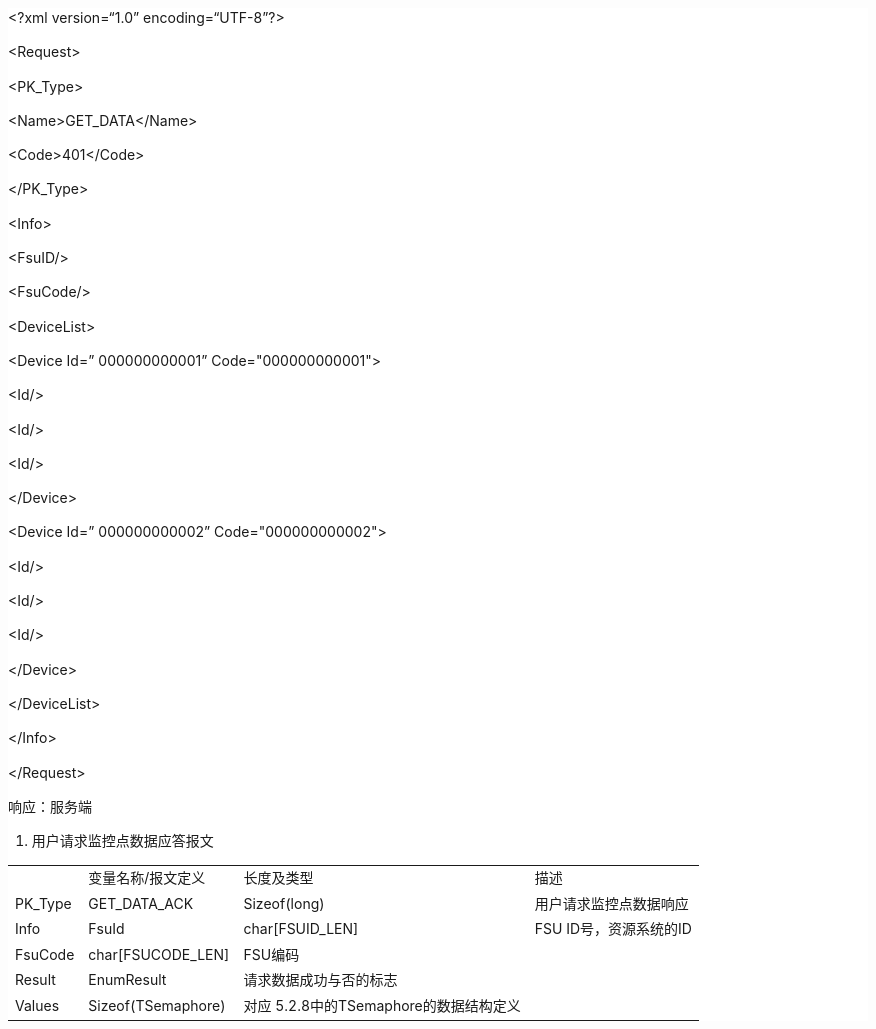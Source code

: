 &lt;?xml version=“1.0” encoding=“UTF-8”?&gt;

&lt;Request&gt;

&lt;PK_Type&gt;

&lt;Name&gt;GET_DATA&lt;/Name&gt;

&lt;Code&gt;401&lt;/Code&gt;

&lt;/PK_Type&gt;

&lt;Info&gt;

&lt;FsuID/&gt;

&lt;FsuCode/&gt;

&lt;DeviceList&gt;

&lt;Device Id=” 000000000001” Code="000000000001"&gt;

&lt;Id/&gt;

&lt;Id/&gt;

&lt;Id/&gt;

&lt;/Device&gt;

&lt;Device Id=” 000000000002” Code="000000000002"&gt;

&lt;Id/&gt;

&lt;Id/&gt;

&lt;Id/&gt;

&lt;/Device&gt;

&lt;/DeviceList&gt;

&lt;/Info&gt;

&lt;/Request&gt;

响应：服务端

1.  用户请求监控点数据应答报文

|     |     |     |     |
| --- | --- | --- | --- |
|     | 变量名称/报文定义 | 长度及类型 | 描述  |
| PK_Type | GET_DATA_ACK | Sizeof(long) | 用户请求监控点数据响应 |
| Info | FsuId | char\[FSUID_LEN\] | FSU ID号，资源系统的ID |
| FsuCode | char\[FSUCODE_LEN\] | FSU编码 |
| Result | EnumResult | 请求数据成功与否的标志 |
| Values | Sizeof(TSemaphore) | 对应 5.2.8中的TSemaphore的数据结构定义 |
